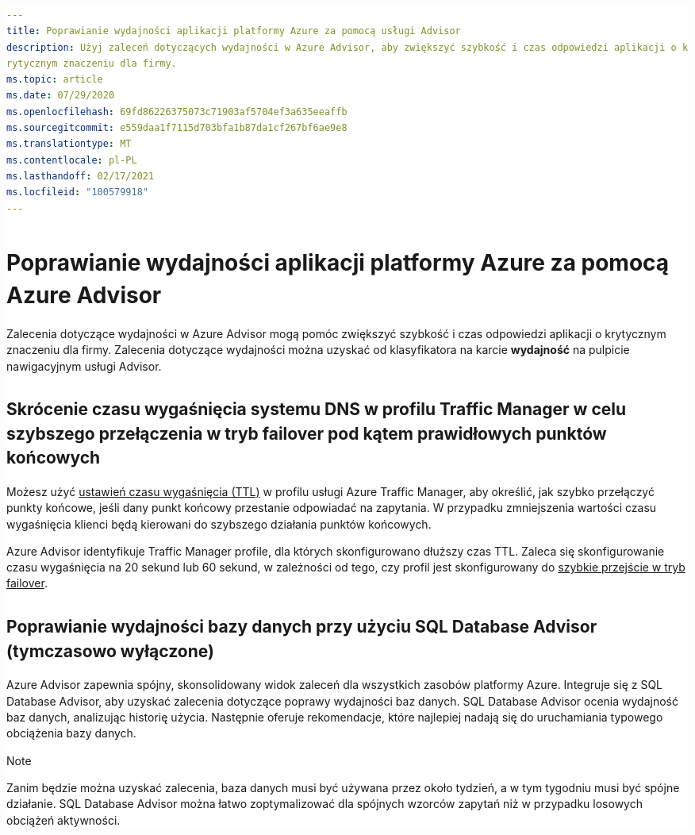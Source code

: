 ```yaml
---
title: Poprawianie wydajności aplikacji platformy Azure za pomocą usługi Advisor
description: Użyj zaleceń dotyczących wydajności w Azure Advisor, aby zwiększyć szybkość i czas odpowiedzi aplikacji o krytycznym znaczeniu dla firmy.
ms.topic: article
ms.date: 07/29/2020
ms.openlocfilehash: 69fd86226375073c71903af5704ef3a635eeaffb
ms.sourcegitcommit: e559daa1f7115d703bfa1b87da1cf267bf6ae9e8
ms.translationtype: MT
ms.contentlocale: pl-PL
ms.lasthandoff: 02/17/2021
ms.locfileid: "100579918"
---
```

# <a name="improve-the-performance-of-azure-applications-by-using-azure-advisor"></a>Poprawianie wydajności aplikacji platformy Azure za pomocą Azure Advisor

Zalecenia dotyczące wydajności w Azure Advisor mogą pomóc zwiększyć szybkość i czas odpowiedzi aplikacji o krytycznym znaczeniu dla firmy. Zalecenia dotyczące wydajności można uzyskać od klasyfikatora na karcie **wydajność** na pulpicie nawigacyjnym usługi Advisor.

## <a name="reduce-dns-time-to-live-on-your-traffic-manager-profile-to-fail-over-to-healthy-endpoints-faster"></a>Skrócenie czasu wygaśnięcia systemu DNS w profilu Traffic Manager w celu szybszego przełączenia w tryb failover pod kątem prawidłowych punktów końcowych

Możesz użyć [ustawień czasu wygaśnięcia (TTL)](../traffic-manager/traffic-manager-performance-considerations.md) w profilu usługi Azure Traffic Manager, aby określić, jak szybko przełączyć punkty końcowe, jeśli dany punkt końcowy przestanie odpowiadać na zapytania. W przypadku zmniejszenia wartości czasu wygaśnięcia klienci będą kierowani do szybszego działania punktów końcowych.

Azure Advisor identyfikuje Traffic Manager profile, dla których skonfigurowano dłuższy czas TTL. Zaleca się skonfigurowanie czasu wygaśnięcia na 20 sekund lub 60 sekund, w zależności od tego, czy profil jest skonfigurowany do [szybkie przejście w tryb failover](https://azure.microsoft.com/roadmap/fast-failover-and-tcp-probing-in-azure-traffic-manager/).

## <a name="improve-database-performance-by-using-sql-database-advisor-temporarily-disabled"></a>Poprawianie wydajności bazy danych przy użyciu SQL Database Advisor (tymczasowo wyłączone)

Azure Advisor zapewnia spójny, skonsolidowany widok zaleceń dla wszystkich zasobów platformy Azure. Integruje się z SQL Database Advisor, aby uzyskać zalecenia dotyczące poprawy wydajności baz danych. SQL Database Advisor ocenia wydajność baz danych, analizując historię użycia. Następnie oferuje rekomendacje, które najlepiej nadają się do uruchamiania typowego obciążenia bazy danych.

> [!NOTE]
> Zanim będzie można uzyskać zalecenia, baza danych musi być używana przez około tydzień, a w tym tygodniu musi być spójne działanie. SQL Database Advisor można łatwo zoptymalizować dla spójnych wzorców zapytań niż w przypadku losowych obciążeń aktywności.
